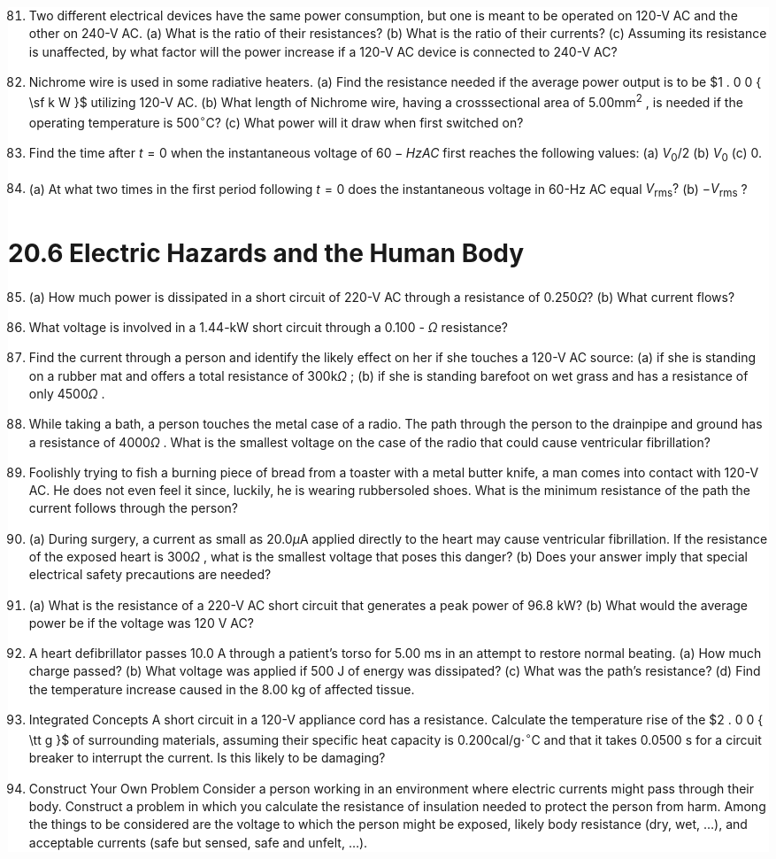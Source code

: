 81. Two different electrical devices have the same power consumption, but one is meant to be operated on 120-V AC and the other on 240-V AC. (a) What is the ratio of their resistances? (b) What is the ratio of their currents? (c) Assuming its resistance is unaffected, by what factor will the power increase if a 120-V AC device is connected to 240-V AC?

82. Nichrome wire is used in some radiative heaters. (a) Find the resistance needed if the average power output is to be $1 . 0 0 { \sf k W }$ utilizing 120-V AC. (b) What length of Nichrome wire, having a crosssectional area of $5 . 0 0 \mathrm { m m } ^ { 2 }$ , is needed if the operating temperature is $5 0 0 ^ { \circ } \mathrm { C } ?$ (c) What power will it draw when first switched on?   
83. Find the time after $t = 0$ when the instantaneous voltage of $6 0 - H z A C$ first reaches the following values: (a) $V _ { 0 } / 2$ (b) $V _ { 0 }$ (c) 0.   
84. (a) At what two times in the first period following $t = 0$ does the instantaneous voltage in 60-Hz AC equal $V _ { \mathrm { r m s } } ?$ (b) $- V _ { \mathrm { r m s } } ^ { }$ ?

# 20.6 Electric Hazards and the Human Body

85. (a) How much power is dissipated in a short circuit of 220-V AC through a resistance of $0 . 2 5 0 \Omega ?$ (b) What current flows?   
86. What voltage is involved in a 1.44-kW short circuit through a $0 . 1 0 0 \textrm { - } \Omega$ resistance?   
87. Find the current through a person and identify the likely effect on her if she touches a 120-V AC source: (a) if she is standing on a rubber mat and offers a total resistance of $3 0 0 \mathrm { k } \Omega$ ; (b) if she is standing barefoot on wet grass and has a resistance of only $4 5 0 0 \Omega$ .   
88. While taking a bath, a person touches the metal case of a radio. The path through the person to the drainpipe and ground has a resistance of $4 0 0 0 \Omega$ . What is the smallest voltage on the case of the radio that could cause ventricular fibrillation?   
89. Foolishly trying to fish a burning piece of bread from a toaster with a metal butter knife, a man comes into contact with 120-V AC. He does not even feel it since, luckily, he is wearing rubbersoled shoes. What is the minimum resistance of the path the current follows through the person?   
90. (a) During surgery, a current as small as $2 0 . 0 \mu \mathrm { A }$ applied directly to the heart may cause ventricular fibrillation. If the resistance of the exposed heart is $3 0 0 \Omega$ , what is the smallest voltage that poses this danger? (b) Does your answer imply that special electrical safety precautions are needed?

91. (a) What is the resistance of a 220-V AC short circuit that generates a peak power of 96.8 kW? (b) What would the average power be if the voltage was 120 V AC?

92. A heart defibrillator passes 10.0 A through a patient’s torso for 5.00 ms in an attempt to restore normal beating. (a) How much charge passed? (b) What voltage was applied if 500 J of energy was dissipated? (c) What was the path’s resistance? (d) Find the temperature increase caused in the 8.00 kg of affected tissue.

93. Integrated Concepts A short circuit in a 120-V appliance cord has a resistance. Calculate the temperature rise of the $2 . 0 0 { \tt g }$ of surrounding materials, assuming their specific heat capacity is $0 . 2 0 0 \mathrm { c a l / g \cdot ^ { \circ } C }$ and that it takes 0.0500 s for a circuit breaker to interrupt the current. Is this likely to be damaging?

94. Construct Your Own Problem Consider a person working in an environment where electric currents might pass through their body. Construct a problem in which you calculate the resistance of insulation needed to protect the person from harm. Among the things to be considered are the voltage to which the person might be exposed, likely body resistance (dry, wet, …), and acceptable currents (safe but sensed, safe and unfelt, …).
